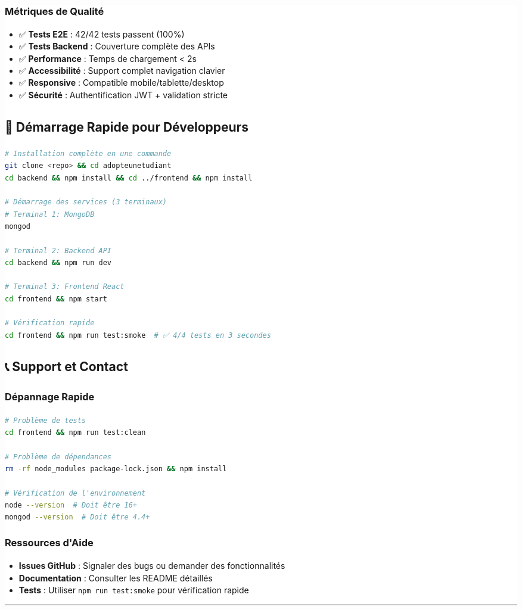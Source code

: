 ### Métriques de Qualité
- ✅ **Tests E2E** : 42/42 tests passent (100%)
- ✅ **Tests Backend** : Couverture complète des APIs
- ✅ **Performance** : Temps de chargement < 2s
- ✅ **Accessibilité** : Support complet navigation clavier
- ✅ **Responsive** : Compatible mobile/tablette/desktop
- ✅ **Sécurité** : Authentification JWT + validation stricte

## 🚀 **Démarrage Rapide pour Développeurs**

```bash
# Installation complète en une commande
git clone <repo> && cd adopteunetudiant
cd backend && npm install && cd ../frontend && npm install

# Démarrage des services (3 terminaux)
# Terminal 1: MongoDB
mongod

# Terminal 2: Backend API
cd backend && npm run dev

# Terminal 3: Frontend React
cd frontend && npm start

# Vérification rapide
cd frontend && npm run test:smoke  # ✅ 4/4 tests en 3 secondes
```

## 📞 **Support et Contact**

### Dépannage Rapide
```bash
# Problème de tests
cd frontend && npm run test:clean

# Problème de dépendances
rm -rf node_modules package-lock.json && npm install

# Vérification de l'environnement
node --version  # Doit être 16+
mongod --version  # Doit être 4.4+
```

### Ressources d'Aide
- **Issues GitHub** : Signaler des bugs ou demander des fonctionnalités
- **Documentation** : Consulter les README détaillés
- **Tests** : Utiliser `npm run test:smoke` pour vérification rapide

---
